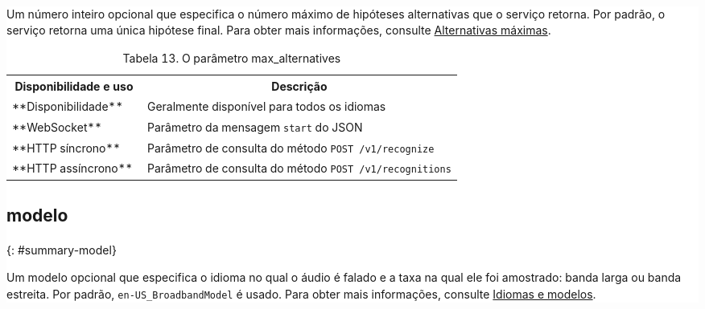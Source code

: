 Um número inteiro opcional que especifica o número máximo de hipóteses alternativas que o serviço retorna. Por padrão, o serviço retorna uma única hipótese final. Para obter mais informações, consulte [Alternativas máximas](/docs/services/speech-to-text?topic=speech-to-text-output#max_alternatives).

<table>
  <caption>Tabela 13. O parâmetro max_alternatives</caption>
  <tr>
    <th>Disponibilidade e uso</th>
    <th style="vertical-align:bottom">Descrição</th>
  </tr>
  <tr>
    <td style="text-align:left; width:30%">
      **Disponibilidade**
    </td>
    <td style="text-align:left">
      Geralmente disponível para todos os idiomas
    </td>
  </tr>
  <tr>
    <td style="text-align:left">
      **WebSocket**
    </td>
    <td style="text-align:left">
      Parâmetro da mensagem <code>start</code> do JSON
    </td>
  </tr>
  <tr>
    <td style="text-align:left">
      **HTTP síncrono**
    </td>
    <td style="text-align:left">
      Parâmetro de consulta do método <code>POST /v1/recognize</code>
    </td>
  </tr>
  <tr>
    <td style="text-align:left">
      **HTTP assíncrono**
    </td>
    <td style="text-align:left">
      Parâmetro de consulta do método <code>POST /v1/recognitions</code>
    </td>
  </tr>
</table>

## modelo
{: #summary-model}

Um modelo opcional que especifica o idioma no qual o áudio é falado e a taxa na qual ele foi amostrado: banda larga ou banda estreita. Por padrão, `en-US_BroadbandModel` é usado. Para obter mais informações, consulte [Idiomas e modelos](/docs/services/speech-to-text?topic=speech-to-text-models).

